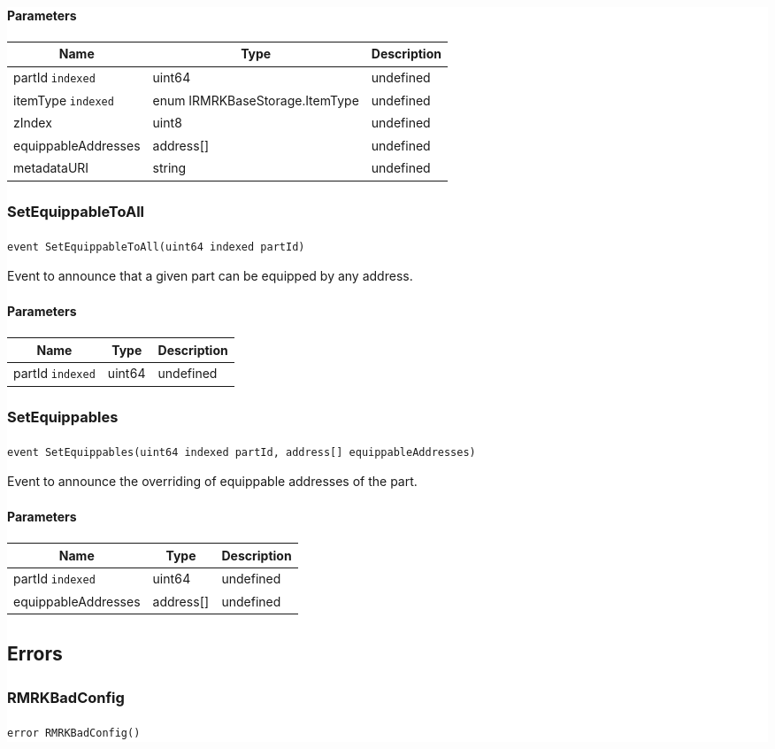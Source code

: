 #### Parameters

| Name | Type | Description |
|---|---|---|
| partId `indexed` | uint64 | undefined |
| itemType `indexed` | enum IRMRKBaseStorage.ItemType | undefined |
| zIndex  | uint8 | undefined |
| equippableAddresses  | address[] | undefined |
| metadataURI  | string | undefined |

### SetEquippableToAll

```solidity
event SetEquippableToAll(uint64 indexed partId)
```

Event to announce that a given part can be equipped by any address.



#### Parameters

| Name | Type | Description |
|---|---|---|
| partId `indexed` | uint64 | undefined |

### SetEquippables

```solidity
event SetEquippables(uint64 indexed partId, address[] equippableAddresses)
```

Event to announce the overriding of equippable addresses of the part.



#### Parameters

| Name | Type | Description |
|---|---|---|
| partId `indexed` | uint64 | undefined |
| equippableAddresses  | address[] | undefined |



## Errors

### RMRKBadConfig

```solidity
error RMRKBadConfig()
```
